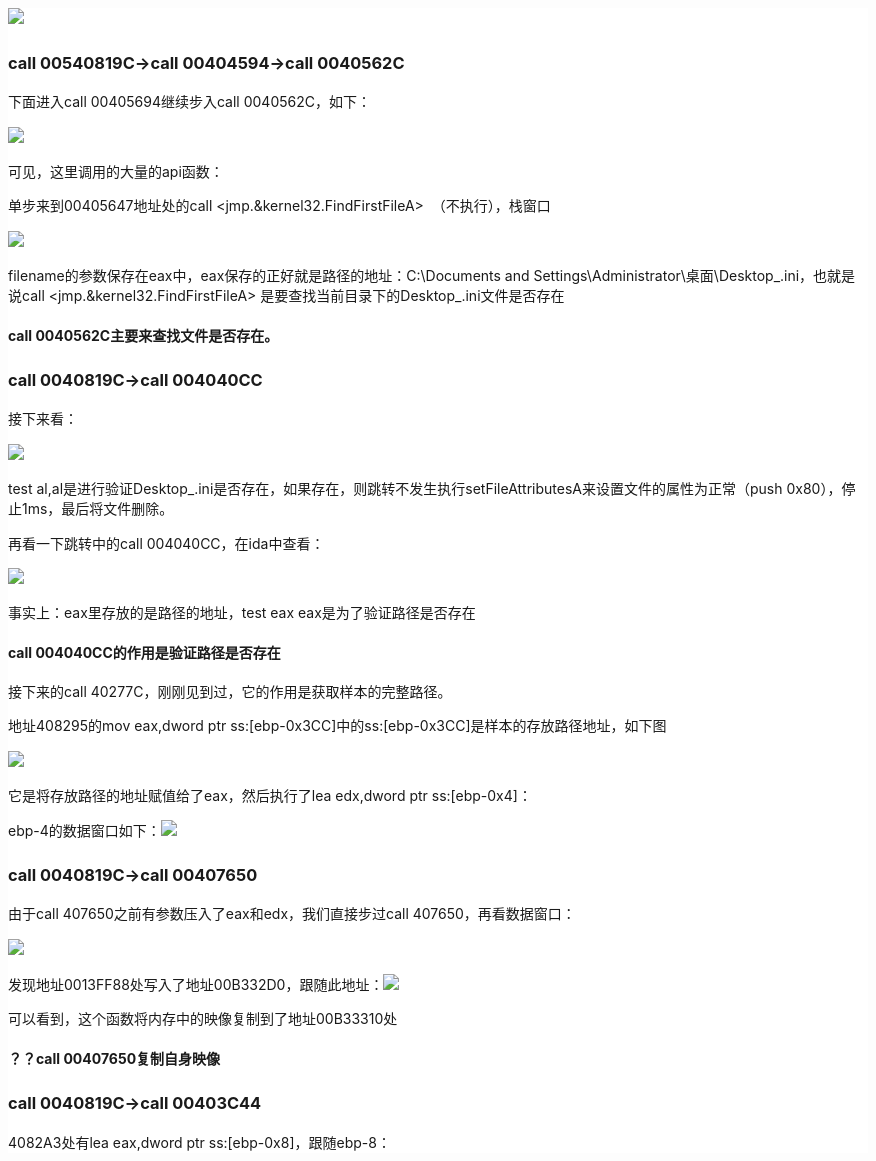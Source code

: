 ![](https://cdn.nlark.com/yuque/0/2020/png/574026/1583558367640-65d4688c-8622-44f9-a160-0674a9b0b1d8.png)

### call 00540819C->call 00404594->call 0040562C
下面进入call 00405694继续步入call 0040562C，如下：

![](https://cdn.nlark.com/yuque/0/2020/png/574026/1583558487885-63e0a6ce-2b16-4a97-9b7f-c977d8b37033.png)

可见，这里调用的大量的api函数：

单步来到00405647地址处的call <jmp.&kernel32.FindFirstFileA>  （不执行），栈窗口

![](https://cdn.nlark.com/yuque/0/2020/png/574026/1583565002034-c565fb00-41fc-4163-8f79-5682dc18cc50.png)

filename的参数保存在eax中，eax保存的正好就是路径的地址：C:\Documents and Settings\Administrator\桌面\Desktop_.ini，也就是说call <jmp.&kernel32.FindFirstFileA> 是要查找当前目录下的Desktop_.ini文件是否存在

#### call 0040562C主要来查找文件是否存在。
### call 0040819C->call 004040CC
接下来看：

![](https://cdn.nlark.com/yuque/0/2020/png/574026/1583566113866-83d08ed9-2e46-456c-996a-795d64012383.png)

test al,al是进行验证Desktop_.ini是否存在，如果存在，则跳转不发生执行setFileAttributesA来设置文件的属性为正常（push 0x80），停止1ms，最后将文件删除。

再看一下跳转中的call 004040CC，在ida中查看：

![](https://cdn.nlark.com/yuque/0/2020/png/574026/1583566833705-bb90c732-781d-4feb-adff-25534306cd45.png)

事实上：eax里存放的是路径的地址，test eax eax是为了验证路径是否存在

#### call 004040CC的作用是验证路径是否存在
接下来的call 40277C，刚刚见到过，它的作用是获取样本的完整路径。

地址408295的mov eax,dword ptr ss:[ebp-0x3CC]中的ss:[ebp-0x3CC]是样本的存放路径地址，如下图

![](https://cdn.nlark.com/yuque/0/2020/png/574026/1583927983364-aa10358c-da0a-4e11-80e5-9c80313a3114.png)

它是将存放路径的地址赋值给了eax，然后执行了lea edx,dword ptr ss:[ebp-0x4]：

ebp-4的数据窗口如下：![](https://cdn.nlark.com/yuque/0/2020/png/574026/1583928982134-7cc838fe-451b-48c5-95b3-c6d288568277.png)

### call 0040819C->call 00407650
由于call 407650之前有参数压入了eax和edx，我们直接步过call 407650，再看数据窗口：

![](https://cdn.nlark.com/yuque/0/2020/png/574026/1583929020510-837a7372-0fec-442f-8151-bafabd9da330.png)

发现地址0013FF88处写入了地址00B332D0，跟随此地址：![](https://cdn.nlark.com/yuque/0/2020/png/574026/1583929639021-2dc9ef45-56d2-4254-a59e-6d56352a303b.png)

可以看到，这个函数将内存中的映像复制到了地址00B33310处

#### ？？call 00407650复制自身映像
### call 0040819C->call 00403C44
4082A3处有lea eax,dword ptr ss:[ebp-0x8]，跟随ebp-8：
